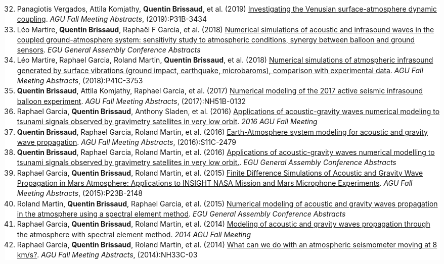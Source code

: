 32. Panagiotis Vergados, Attila Komjathy, **Quentin Brissaud**, et al. (2019) [Investigating the Venusian surface-atmosphere dynamic coupling](https://ui.adsabs.harvard.edu/abs/2019AGUFM.P31B3434V/abstract). *AGU Fall Meeting Abstracts*, (2019):P31B-3434
33. Léo Martire, **Quentin Brissaud**, Raphaël F Garcia, et al. (2018) [Numerical simulations of acoustic and infrasound waves in the coupled ground-atmosphere system: sensitivity study to atmospheric conditions, synergy between balloon and ground sensors](https://ui.adsabs.harvard.edu/abs/2018EGUGA..20.3254M/abstract). *EGU General Assembly Conference Abstracts*
34. Léo Martire, Raphael Garcia, Roland Martin, **Quentin Brissaud**, et al. (2018) [Numerical simulations of atmospheric infrasound generated by surface vibrations (ground impact, earthquake, microbaroms), comparison with experimental data](https://ui.adsabs.harvard.edu/abs/2018AGUFM.P41C3753M/abstract). *AGU Fall Meeting Abstracts*, (2018):P41C-3753
35. **Quentin Brissaud**, Attila Komjathy, Raphael Garcia, et al. (2017) [Numerical modeling of the 2017 active seismic infrasound balloon experiment](https://ui.adsabs.harvard.edu/abs/2017AGUFMNH51B0132B/abstract). *AGU Fall Meeting Abstracts*, (2017):NH51B-0132
36. Raphael Garcia, **Quentin Brissaud**, Anthony Sladen, et al. (2016) [Applications of acoustic-gravity waves numerical modeling to tsunami signals observed by gravimetry satellites in very low orbit](https://scholar.google.com/scholar?cluster=15100297460877626084&hl=en&oi=scholarr). *2016 AGU Fall Meeting*
37. **Quentin Brissaud**, Raphael Garcia, Roland Martin, et al. (2016) [Earth-Atmosphere system modeling for acoustic and gravity wave propagation](https://ui.adsabs.harvard.edu/abs/2016AGUFM.S11C2479B/abstract). *AGU Fall Meeting Abstracts*, (2016):S11C-2479
38. **Quentin Brissaud**, Raphael Garcia, Roland Martin, et al. (2016) [Applications of acoustic-gravity waves numerical modelling to tsunami signals observed by gravimetry satellites in very low orbit.](https://meetingorganizer.copernicus.org/EGU2016/presentation/EGU2016-12556). *EGU General Assembly Conference Abstracts*
39. Raphael Garcia, **Quentin Brissaud**, Roland Martin, et al. (2015) [Finite Difference Simulations of Acoustic and Gravity Wave Propagation in Mars Atmosphere: Applications to INSIGHT NASA Mission and Mars Microphone Experiments](https://ui.adsabs.harvard.edu/abs/2015AGUFM.P23B2148G/abstract). *AGU Fall Meeting Abstracts*, (2015):P23B-2148
40. Roland Martin, **Quentin Brissaud**, Raphael Garcia, et al. (2015) [Numerical modeling of acoustic and gravity waves propagation in the atmosphere using a spectral element method](https://ui.adsabs.harvard.edu/abs/2015EGUGA..17.6147M/abstract). *EGU General Assembly Conference Abstracts*
41. Raphael Garcia, **Quentin Brissaud**, Roland Martin, et al. (2014) [Modeling of acoustic and gravity waves propagation through the atmosphere with spectral element method](https://scholar.google.com/scholar?cluster=7795168401919221029&hl=en&oi=scholarr). *2014 AGU Fall Meeting*
42. Raphael Garcia, **Quentin Brissaud**, Roland Martin, et al. (2014) [What can we do with an atmospheric seismometer moving at 8 km/s?](https://ui.adsabs.harvard.edu/abs/2014AGUFMNH33C..03G/abstract). *AGU Fall Meeting Abstracts*, (2014):NH33C-03

